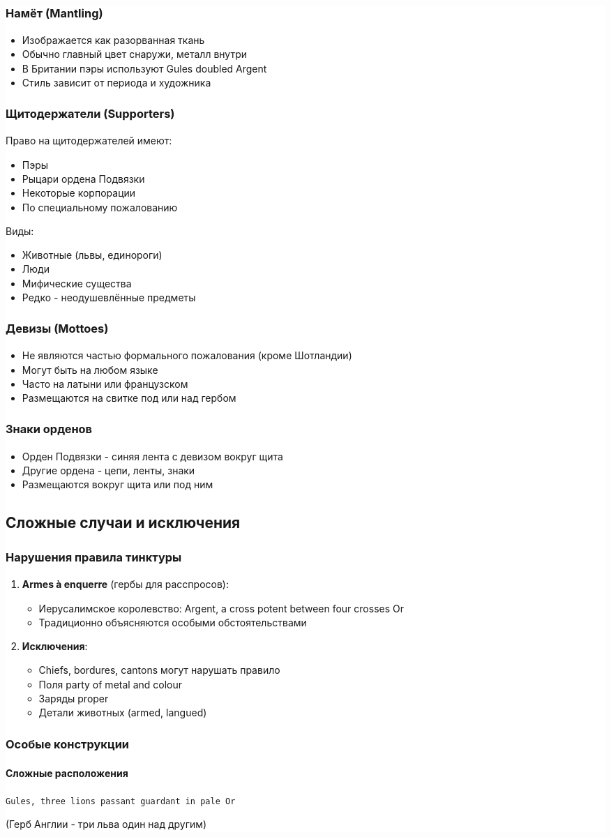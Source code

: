 ### Намёт (Mantling)

- Изображается как разорванная ткань
- Обычно главный цвет снаружи, металл внутри
- В Британии пэры используют Gules doubled Argent
- Стиль зависит от периода и художника

### Щитодержатели (Supporters)

Право на щитодержателей имеют:
- Пэры
- Рыцари ордена Подвязки
- Некоторые корпорации
- По специальному пожалованию

Виды:
- Животные (львы, единороги)
- Люди
- Мифические существа
- Редко - неодушевлённые предметы

### Девизы (Mottoes)

- Не являются частью формального пожалования (кроме Шотландии)
- Могут быть на любом языке
- Часто на латыни или французском
- Размещаются на свитке под или над гербом

### Знаки орденов

- Орден Подвязки - синяя лента с девизом вокруг щита
- Другие ордена - цепи, ленты, знаки
- Размещаются вокруг щита или под ним

## Сложные случаи и исключения

### Нарушения правила тинктуры

1. **Armes à enquerre** (гербы для расспросов):
   - Иерусалимское королевство: Argent, a cross potent between four crosses Or
   - Традиционно объясняются особыми обстоятельствами

2. **Исключения**:
   - Chiefs, bordures, cantons могут нарушать правило
   - Поля party of metal and colour
   - Заряды proper
   - Детали животных (armed, langued)

### Особые конструкции

#### Сложные расположения
```
Gules, three lions passant guardant in pale Or
```
(Герб Англии - три льва один над другим)

